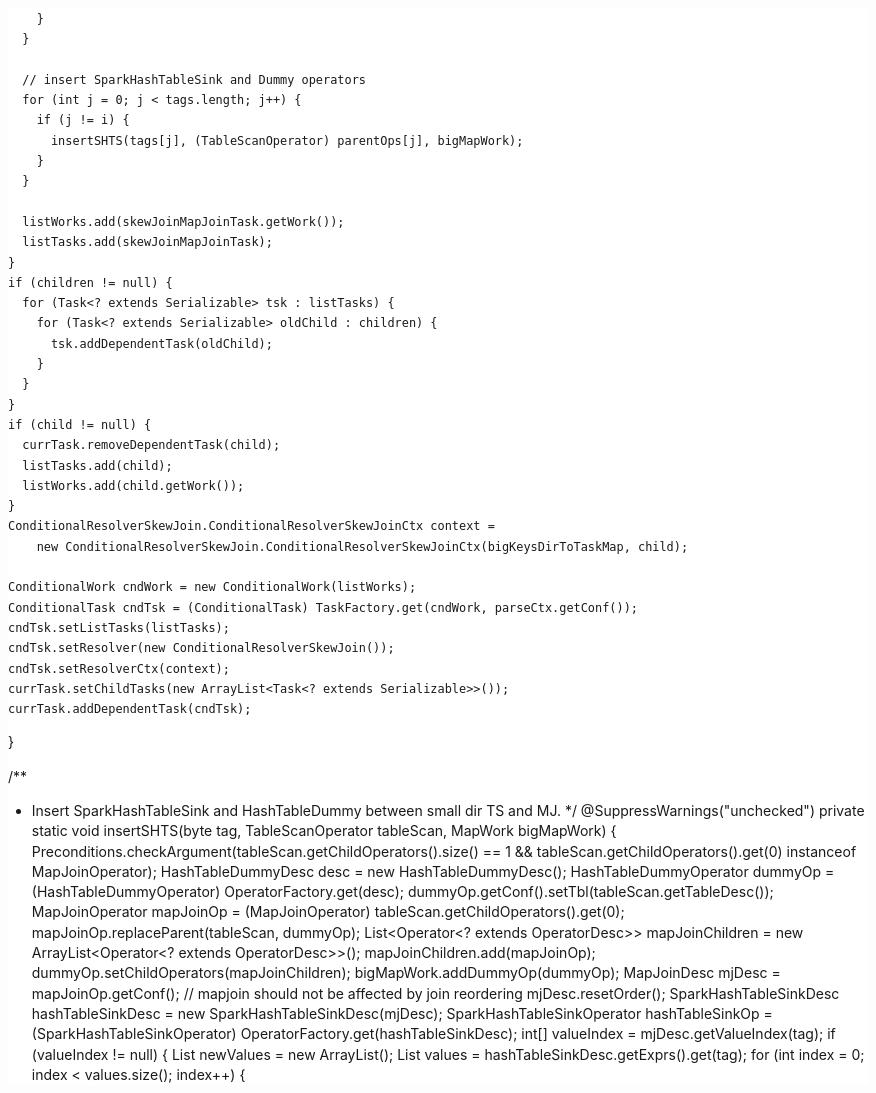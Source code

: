         }
      }

      // insert SparkHashTableSink and Dummy operators
      for (int j = 0; j < tags.length; j++) {
        if (j != i) {
          insertSHTS(tags[j], (TableScanOperator) parentOps[j], bigMapWork);
        }
      }

      listWorks.add(skewJoinMapJoinTask.getWork());
      listTasks.add(skewJoinMapJoinTask);
    }
    if (children != null) {
      for (Task<? extends Serializable> tsk : listTasks) {
        for (Task<? extends Serializable> oldChild : children) {
          tsk.addDependentTask(oldChild);
        }
      }
    }
    if (child != null) {
      currTask.removeDependentTask(child);
      listTasks.add(child);
      listWorks.add(child.getWork());
    }
    ConditionalResolverSkewJoin.ConditionalResolverSkewJoinCtx context =
        new ConditionalResolverSkewJoin.ConditionalResolverSkewJoinCtx(bigKeysDirToTaskMap, child);

    ConditionalWork cndWork = new ConditionalWork(listWorks);
    ConditionalTask cndTsk = (ConditionalTask) TaskFactory.get(cndWork, parseCtx.getConf());
    cndTsk.setListTasks(listTasks);
    cndTsk.setResolver(new ConditionalResolverSkewJoin());
    cndTsk.setResolverCtx(context);
    currTask.setChildTasks(new ArrayList<Task<? extends Serializable>>());
    currTask.addDependentTask(cndTsk);
  }

  /**
   * Insert SparkHashTableSink and HashTableDummy between small dir TS and MJ.
   */
  @SuppressWarnings("unchecked")
  private static void insertSHTS(byte tag, TableScanOperator tableScan, MapWork bigMapWork) {
    Preconditions.checkArgument(tableScan.getChildOperators().size() == 1
        && tableScan.getChildOperators().get(0) instanceof MapJoinOperator);
    HashTableDummyDesc desc = new HashTableDummyDesc();
    HashTableDummyOperator dummyOp = (HashTableDummyOperator) OperatorFactory.get(desc);
    dummyOp.getConf().setTbl(tableScan.getTableDesc());
    MapJoinOperator mapJoinOp = (MapJoinOperator) tableScan.getChildOperators().get(0);
    mapJoinOp.replaceParent(tableScan, dummyOp);
    List<Operator<? extends OperatorDesc>> mapJoinChildren =
        new ArrayList<Operator<? extends OperatorDesc>>();
    mapJoinChildren.add(mapJoinOp);
    dummyOp.setChildOperators(mapJoinChildren);
    bigMapWork.addDummyOp(dummyOp);
    MapJoinDesc mjDesc = mapJoinOp.getConf();
    // mapjoin should not be affected by join reordering
    mjDesc.resetOrder();
    SparkHashTableSinkDesc hashTableSinkDesc = new SparkHashTableSinkDesc(mjDesc);
    SparkHashTableSinkOperator hashTableSinkOp =
        (SparkHashTableSinkOperator) OperatorFactory.get(hashTableSinkDesc);
    int[] valueIndex = mjDesc.getValueIndex(tag);
    if (valueIndex != null) {
      List<ExprNodeDesc> newValues = new ArrayList<ExprNodeDesc>();
      List<ExprNodeDesc> values = hashTableSinkDesc.getExprs().get(tag);
      for (int index = 0; index < values.size(); index++) {